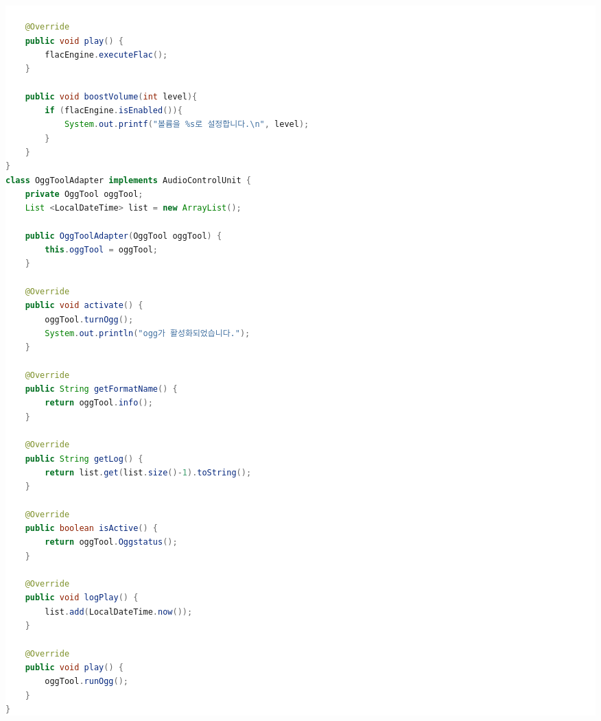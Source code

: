 ```java

    @Override
    public void play() {
        flacEngine.executeFlac();
    }
    
    public void boostVolume(int level){
        if (flacEngine.isEnabled()){
            System.out.printf("볼륨을 %s로 설정합니다.\n", level);
        }
    }
}
class OggToolAdapter implements AudioControlUnit {
    private OggTool oggTool;
    List <LocalDateTime> list = new ArrayList();

    public OggToolAdapter(OggTool oggTool) {
        this.oggTool = oggTool;
    }

    @Override
    public void activate() {
        oggTool.turnOgg();
        System.out.println("ogg가 활성화되었습니다.");
    }

    @Override
    public String getFormatName() {
        return oggTool.info();
    }

    @Override
    public String getLog() {
        return list.get(list.size()-1).toString();
    }

    @Override
    public boolean isActive() {
        return oggTool.Oggstatus();
    }

    @Override
    public void logPlay() {
        list.add(LocalDateTime.now());
    }

    @Override
    public void play() {
        oggTool.runOgg();
    }
}
```